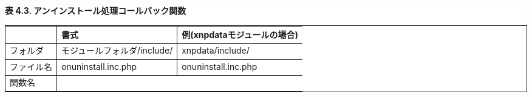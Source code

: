 <a id="table.module.uninstall"></a>

 <p class="title">

 <b>表 4.3. アンインストール処理コールバック関数</b>

 </p>

 <div class="table-contents">

 <table summary="アンインストール処理コールバック関数" cellspacing="0" cellpadding="5" border="0" style="border-collapse: collapse;border-top: 0.5pt solid ; border-bottom: 0.5pt solid ; border-left: 0.5pt solid ; border-right: 0.5pt solid ; ">

 <colgroup>

 <col />

 <col />

 <col />

 </colgroup>

 <thead>

 <tr>

 <th style="border-right: 0.5pt solid ; border-bottom: 0.5pt solid ; " align="left"> </th>

 <th style="border-right: 0.5pt solid ; border-bottom: 0.5pt solid ; " align="left">書式</th>

 <th style="border-bottom: 0.5pt solid ; " align="left">例(xnpdataモジュールの場合)</th>

 </tr>

 </thead>

 <tbody>

 <tr>

 <td style="border-right: 0.5pt solid ; border-bottom: 0.5pt solid ; " align="left">フォルダ</td>

 <td style="border-right: 0.5pt solid ; border-bottom: 0.5pt solid ; " align="left">モジュールフォルダ/include/</td>

 <td style="border-bottom: 0.5pt solid ; " align="left">xnpdata/include/</td>

 </tr>

 <tr>

 <td style="border-right: 0.5pt solid ; border-bottom: 0.5pt solid ; " align="left">ファイル名</td>

 <td style="border-right: 0.5pt solid ; border-bottom: 0.5pt solid ; " align="left">onuninstall.inc.php</td>

 <td style="border-bottom: 0.5pt solid ; " align="left">onuninstall.inc.php</td>

 </tr>

 <tr>

 <td style="border-right: 0.5pt solid ; " align="left">関数名</td>
